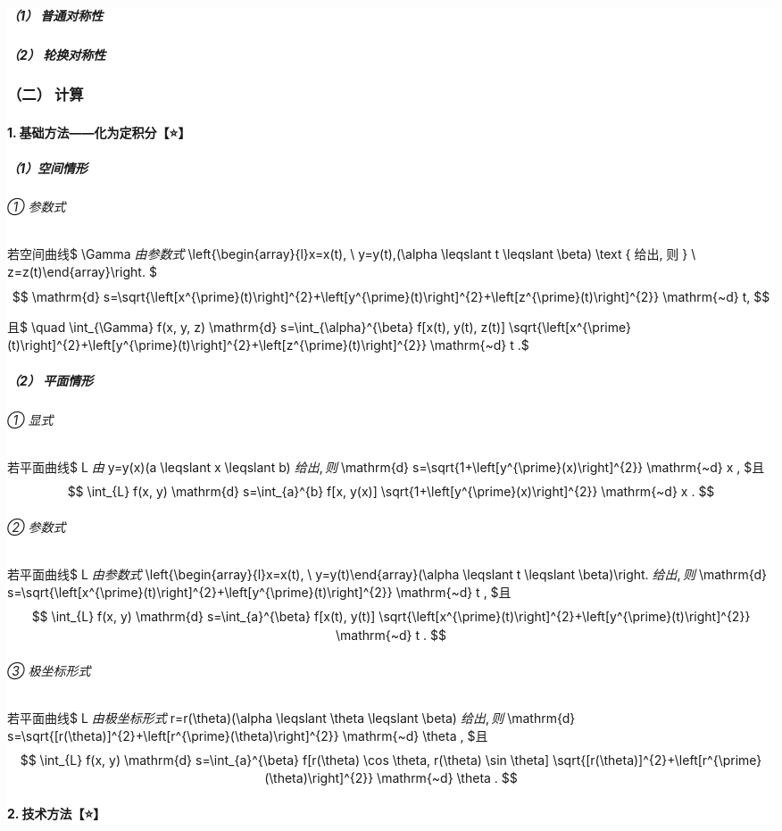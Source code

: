 ##### （1） 普通对称性

##### （2） 轮换对称性

### （二） 计算

#### 1. 基础方法——化为定积分【:star:】

##### （1）空间情形

###### ① 参数式

若空间曲线$  \Gamma  $由参数式$  \left\{\begin{array}{l}x=x(t), \\ y=y(t),(\alpha \leqslant t \leqslant \beta) \text { 给出, 则 } \\ z=z(t)\end{array}\right. $
$$
\mathrm{d} s=\sqrt{\left[x^{\prime}(t)\right]^{2}+\left[y^{\prime}(t)\right]^{2}+\left[z^{\prime}(t)\right]^{2}} \mathrm{~d} t,
$$

且$  \quad \int_{\Gamma} f(x, y, z) \mathrm{d} s=\int_{\alpha}^{\beta} f[x(t), y(t), z(t)] \sqrt{\left[x^{\prime}(t)\right]^{2}+\left[y^{\prime}(t)\right]^{2}+\left[z^{\prime}(t)\right]^{2}} \mathrm{~d} t .$

##### （2） 平面情形

###### ① 显式

若平面曲线$  L  $由$  y=y(x)(a \leqslant x \leqslant b)  $给出, 则$  \mathrm{d} s=\sqrt{1+\left[y^{\prime}(x)\right]^{2}} \mathrm{~d} x , $且
$$
\int_{L} f(x, y) \mathrm{d} s=\int_{a}^{b} f[x, y(x)] \sqrt{1+\left[y^{\prime}(x)\right]^{2}} \mathrm{~d} x .
$$

###### ② 参数式

若平面曲线$  L $由参数式$  \left\{\begin{array}{l}x=x(t), \\ y=y(t)\end{array}(\alpha \leqslant t \leqslant \beta)\right.  $给出, 则$  \mathrm{d} s=\sqrt{\left[x^{\prime}(t)\right]^{2}+\left[y^{\prime}(t)\right]^{2}} \mathrm{~d} t , $且
$$
\int_{L} f(x, y) \mathrm{d} s=\int_{a}^{\beta} f[x(t), y(t)] \sqrt{\left[x^{\prime}(t)\right]^{2}+\left[y^{\prime}(t)\right]^{2}} \mathrm{~d} t .
$$

###### ③ 极坐标形式

若平面曲线$  L  $由极坐标形式$  r=r(\theta)(\alpha \leqslant \theta \leqslant \beta)  $给出,则$  \mathrm{d} s=\sqrt{[r(\theta)]^{2}+\left[r^{\prime}(\theta)\right]^{2}} \mathrm{~d} \theta , $且
$$
\int_{L} f(x, y) \mathrm{d} s=\int_{a}^{\beta} f[r(\theta) \cos \theta, r(\theta) \sin \theta] \sqrt{[r(\theta)]^{2}+\left[r^{\prime}(\theta)\right]^{2}} \mathrm{~d} \theta .
$$

#### 2. 技术方法【:star:】
